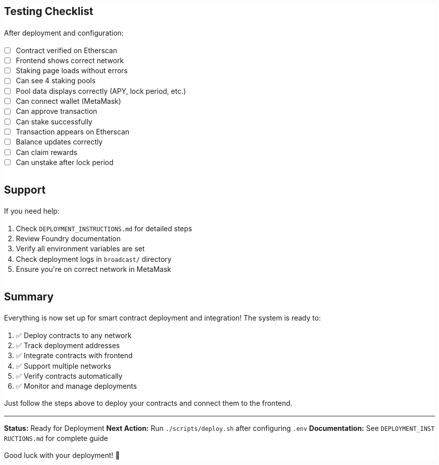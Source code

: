 ## Testing Checklist

After deployment and configuration:

- [ ] Contract verified on Etherscan
- [ ] Frontend shows correct network
- [ ] Staking page loads without errors
- [ ] Can see 4 staking pools
- [ ] Pool data displays correctly (APY, lock period, etc.)
- [ ] Can connect wallet (MetaMask)
- [ ] Can approve transaction
- [ ] Can stake successfully
- [ ] Transaction appears on Etherscan
- [ ] Balance updates correctly
- [ ] Can claim rewards
- [ ] Can unstake after lock period

## Support

If you need help:

1. Check `DEPLOYMENT_INSTRUCTIONS.md` for detailed steps
2. Review Foundry documentation
3. Verify all environment variables are set
4. Check deployment logs in `broadcast/` directory
5. Ensure you're on correct network in MetaMask

## Summary

Everything is now set up for smart contract deployment and integration! The system is ready to:

1. ✅ Deploy contracts to any network
2. ✅ Track deployment addresses
3. ✅ Integrate contracts with frontend
4. ✅ Support multiple networks
5. ✅ Verify contracts automatically
6. ✅ Monitor and manage deployments

Just follow the steps above to deploy your contracts and connect them to the frontend.

---

**Status:** Ready for Deployment
**Next Action:** Run `./scripts/deploy.sh` after configuring `.env`
**Documentation:** See `DEPLOYMENT_INSTRUCTIONS.md` for complete guide

Good luck with your deployment! 🚀
